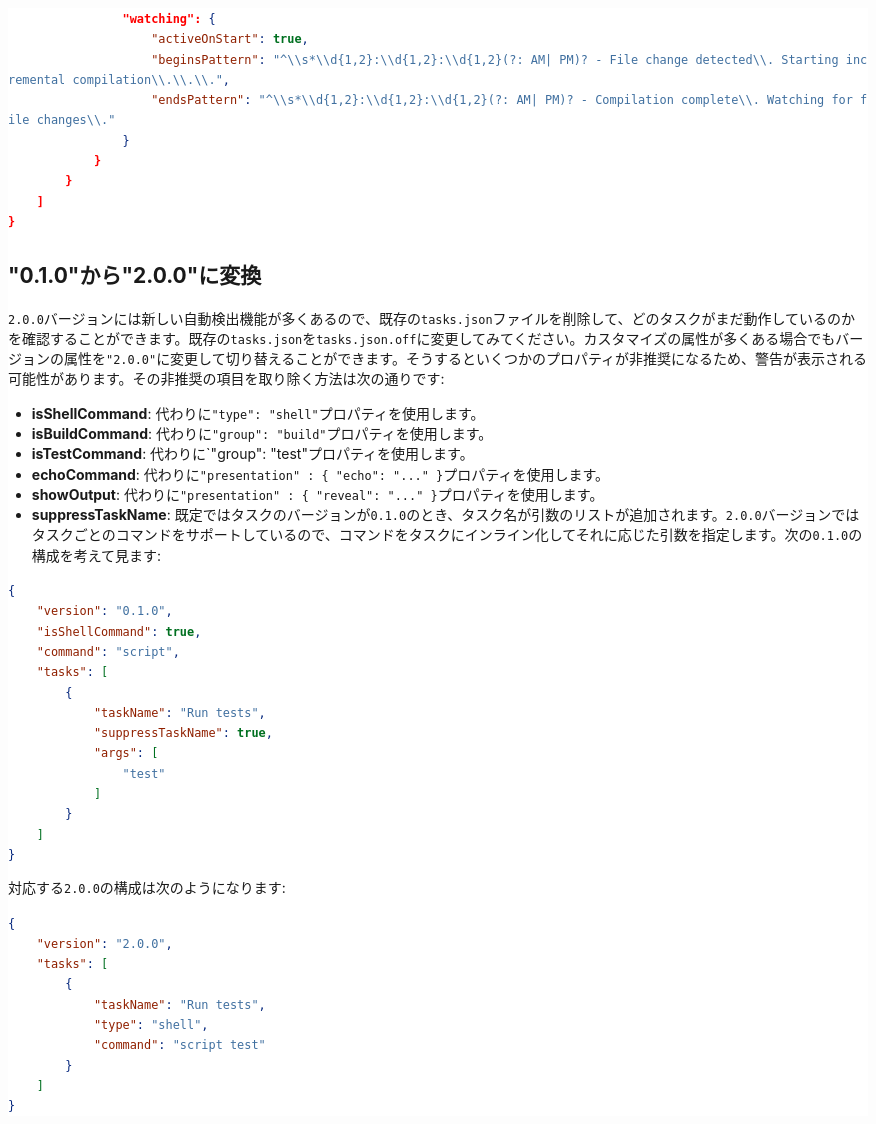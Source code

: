 ```json
                "watching": {
                    "activeOnStart": true,
                    "beginsPattern": "^\\s*\\d{1,2}:\\d{1,2}:\\d{1,2}(?: AM| PM)? - File change detected\\. Starting incremental compilation\\.\\.\\.",
                    "endsPattern": "^\\s*\\d{1,2}:\\d{1,2}:\\d{1,2}(?: AM| PM)? - Compilation complete\\. Watching for file changes\\."
                }
            }
        }
    ]
}
```

## "0.1.0"から"2.0.0"に変換 <a id="convert-from-010-to-200"></a>

`2.0.0`バージョンには新しい自動検出機能が多くあるので、既存の`tasks.json`ファイルを削除して、どのタスクがまだ動作しているのかを確認することができます。既存の`tasks.json`を`tasks.json.off`に変更してみてください。カスタマイズの属性が多くある場合でもバージョンの属性を`"2.0.0"`に変更して切り替えることができます。そうするといくつかのプロパティが非推奨になるため、警告が表示される可能性があります。その非推奨の項目を取り除く方法は次の通りです:

- **isShellCommand**: 代わりに`"type": "shell"`プロパティを使用します。
- **isBuildCommand**: 代わりに`"group": "build"`プロパティを使用します。
- **isTestCommand**: 代わりに`"group": "test"プロパティを使用します。
- **echoCommand**: 代わりに`"presentation" : { "echo": "..." }`プロパティを使用します。
- **showOutput**: 代わりに`"presentation" : { "reveal": "..." }`プロパティを使用します。
- **suppressTaskName**: 既定ではタスクのバージョンが`0.1.0`のとき、タスク名が引数のリストが追加されます。`2.0.0`バージョンではタスクごとのコマンドをサポートしているので、コマンドをタスクにインライン化してそれに応じた引数を指定します。次の`0.1.0`の構成を考えて見ます:

```json
{
    "version": "0.1.0",
    "isShellCommand": true,
    "command": "script",
    "tasks": [
        {
            "taskName": "Run tests",
            "suppressTaskName": true,
            "args": [
                "test"
            ]
        }
    ]
}
```

対応する`2.0.0`の構成は次のようになります:

```json
{
    "version": "2.0.0",
    "tasks": [
        {
            "taskName": "Run tests",
            "type": "shell",
            "command": "script test"
        }
    ]
}
```
